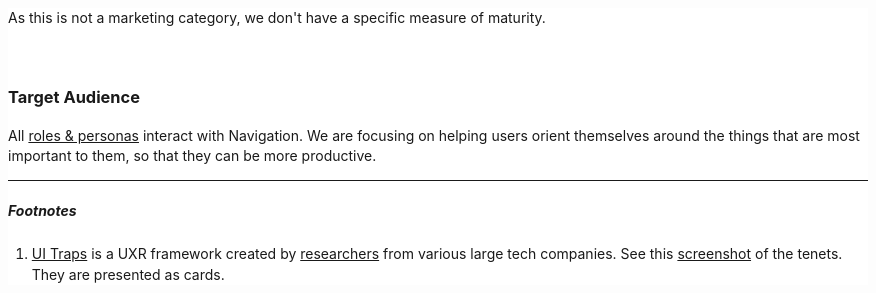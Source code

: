 
As this is not a marketing category, we don't have a specific measure of maturity.

<br>

### Target Audience


All [roles & personas](https://about.gitlab.com/handbook/product/personas/) interact with Navigation. We are focusing on helping users orient themselves around the things that are most important to them, so that they can be more productive.

<hr>

##### Footnotes

1. [UI Traps](https://uitraps.com/) is a UXR framework created by [researchers](https://uitraps.com/about/) from various large tech companies. See this [screenshot](https://drive.google.com/file/d/1SwnMRMWEZ8TtAaPgEmvvBggZkwPsOxJ1/view) of the tenets. They are presented as cards.
